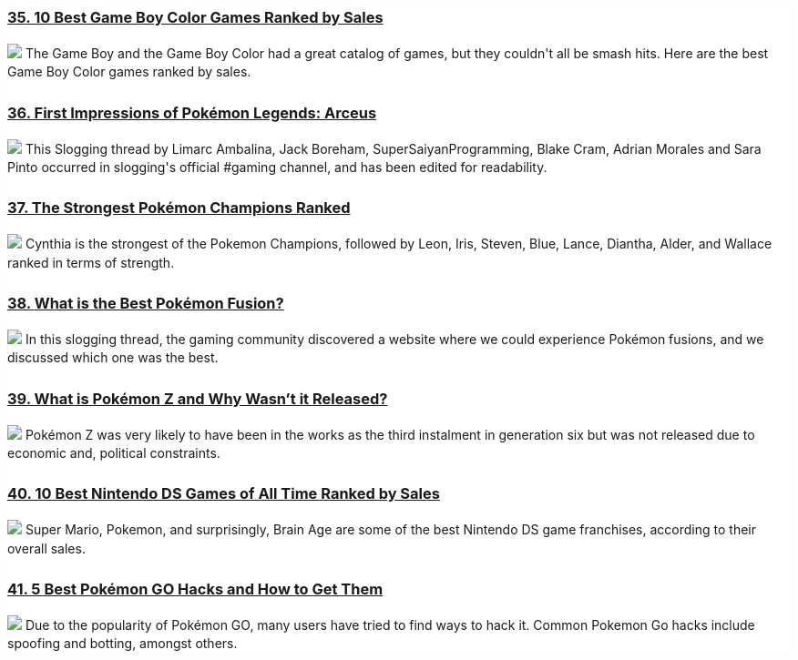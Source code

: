 ### [35. 10 Best Game Boy Color Games Ranked by Sales](https://hackernoon.com/10-best-game-boy-color-games-ranked-by-sales-z4r37hp)
![](https://cdn.hackernoon.com/images/eQHzh6rz7ETBHLjs0KzCl1Dooqp2-i21735rs.jpeg)
The Game Boy and the Game Boy Color had a great catalog of games, but they couldn't all be smash hits. Here are the best Game Boy Color games ranked by sales. 

### [36. First Impressions of Pokémon Legends: Arceus](https://hackernoon.com/first-impressions-of-pokemon-legends-arceus)
![](https://cdn.hackernoon.com/images/ugoTV1vwcgR4mN8MMDUUN4vt6p02-9ia3jdl.jpeg)
This Slogging thread by Limarc Ambalina, Jack Boreham, SuperSaiyanProgramming, Blake Cram, Adrian Morales and Sara Pinto occurred in slogging's official #gaming channel, and has been edited for readability.

### [37. The Strongest Pokémon Champions Ranked ](https://hackernoon.com/the-strongest-pokemon-champions-ranked-q0x33dk)
![](https://cdn.hackernoon.com/images/AKsNRMQ5sghpqx7EhVDK3vl0AZJ2-cn4632pf.jpeg)
Cynthia is the strongest of the Pokemon Champions, followed by Leon, Iris, Steven, Blue, Lance, Diantha, Alder, and Wallace ranked in terms of strength.

### [38. What is the Best Pokémon Fusion?](https://hackernoon.com/what-is-the-best-pokemon-fusion)
![](https://cdn.hackernoon.com/images/rqqksDP9KFYLwCYicEbkOVZXrQB2-27a3hbx.jpeg)
In this slogging thread, the gaming community discovered a website where we could experience Pokémon fusions, and we discussed which one was the best.

### [39. What is Pokémon Z and Why Wasn’t it Released?](https://hackernoon.com/what-is-pokemon-z-and-why-wasnt-it-released-g52b34t1)
![](https://cdn.hackernoon.com/images/AKsNRMQ5sghpqx7EhVDK3vl0AZJ2-63f34wl.jpeg)
Pokémon Z was very likely to have been in the works as the third instalment in generation six but was not released due to economic and, political constraints.

### [40. 10 Best Nintendo DS Games of All Time Ranked by Sales](https://hackernoon.com/10-best-nintendo-ds-games-of-all-time-ranked-by-sales)
![](https://cdn.hackernoon.com/images/O9EiwLkvsDZBj0ZX0GdPeja4hd22-xia343u.jpeg)
Super Mario, Pokemon, and surprisingly, Brain Age are some of the best Nintendo DS game franchises, according to their overall sales.

### [41. 5 Best Pokémon GO Hacks and How to Get Them](https://hackernoon.com/5-common-pokemon-go-hacks-and-how-to-get-them-ofz35xj)
![](https://cdn.hackernoon.com/images/AKsNRMQ5sghpqx7EhVDK3vl0AZJ2-ie2235c1.jpeg)
Due to the popularity of Pokémon GO, many users have tried to find ways to hack it. Common Pokemon Go hacks include spoofing and botting, amongst others.
